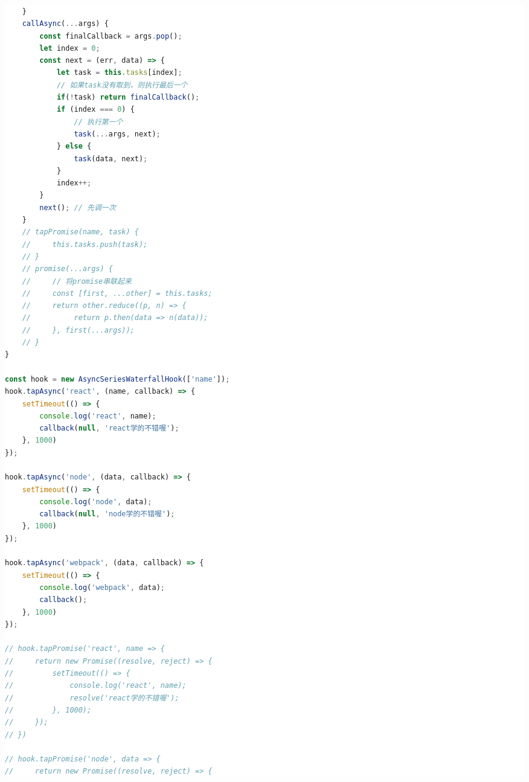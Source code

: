```js
    }
    callAsync(...args) {
        const finalCallback = args.pop();
        let index = 0;
        const next = (err, data) => {
            let task = this.tasks[index];
            // 如果task没有取到，则执行最后一个
            if(!task) return finalCallback();
            if (index === 0) {
                // 执行第一个
                task(...args, next);
            } else {
                task(data, next);
            }
            index++;
        }
        next(); // 先调一次
    }
    // tapPromise(name, task) {
    //     this.tasks.push(task);
    // }
    // promise(...args) {
    //     // 将promise串联起来
    //     const [first, ...other] = this.tasks;
    //     return other.reduce((p, n) => {
    //          return p.then(data => n(data));
    //     }, first(...args));
    // }
}

const hook = new AsyncSeriesWaterfallHook(['name']);
hook.tapAsync('react', (name, callback) => {
    setTimeout(() => {
        console.log('react', name);
        callback(null, 'react学的不错喔');
    }, 1000)
});

hook.tapAsync('node', (data, callback) => {
    setTimeout(() => {
        console.log('node', data);
        callback(null, 'node学的不错喔');
    }, 1000)
});

hook.tapAsync('webpack', (data, callback) => {
    setTimeout(() => {
        console.log('webpack', data);
        callback();
    }, 1000)
});

// hook.tapPromise('react', name => {
//     return new Promise((resolve, reject) => {
//         setTimeout(() => {
//             console.log('react', name);
//             resolve('react学的不错喔');
//         }, 1000);
//     });
// })

// hook.tapPromise('node', data => {
//     return new Promise((resolve, reject) => {
```